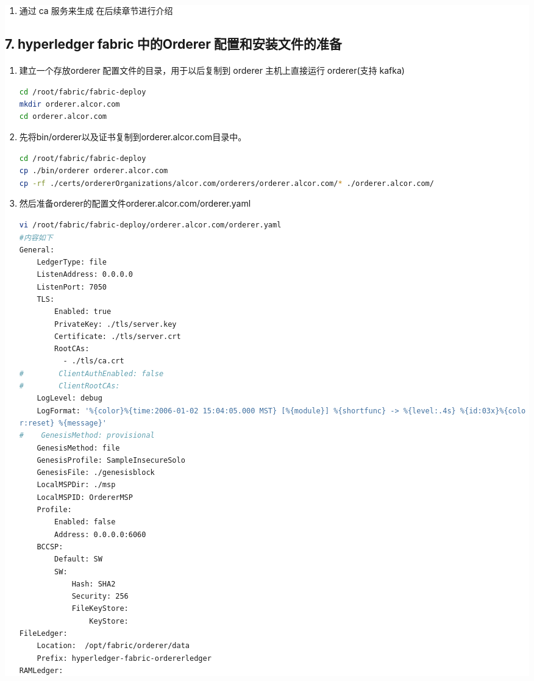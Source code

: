 1. 通过 ca 服务来生成
    在后续章节进行介绍
 
## 7. hyperledger fabric 中的Orderer 配置和安装文件的准备

1. 建立一个存放orderer 配置文件的目录，用于以后复制到 orderer 主机上直接运行 orderer(支持 kafka)
    
    ```bash
    cd /root/fabric/fabric-deploy
    mkdir orderer.alcor.com
    cd orderer.alcor.com
    ```
2. 先将bin/orderer以及证书复制到orderer.alcor.com目录中。

    ```bash
    cd /root/fabric/fabric-deploy
    cp ./bin/orderer orderer.alcor.com
    cp -rf ./certs/ordererOrganizations/alcor.com/orderers/orderer.alcor.com/* ./orderer.alcor.com/
    ```
    
1. 然后准备orderer的配置文件orderer.alcor.com/orderer.yaml

    ```bash
    vi /root/fabric/fabric-deploy/orderer.alcor.com/orderer.yaml
    #内容如下
    General:
        LedgerType: file
        ListenAddress: 0.0.0.0
        ListenPort: 7050
        TLS:
            Enabled: true
            PrivateKey: ./tls/server.key
            Certificate: ./tls/server.crt
            RootCAs:
              - ./tls/ca.crt
    #        ClientAuthEnabled: false
    #        ClientRootCAs:
        LogLevel: debug
        LogFormat: '%{color}%{time:2006-01-02 15:04:05.000 MST} [%{module}] %{shortfunc} -> %{level:.4s} %{id:03x}%{color:reset} %{message}'
    #    GenesisMethod: provisional
        GenesisMethod: file
        GenesisProfile: SampleInsecureSolo
        GenesisFile: ./genesisblock
        LocalMSPDir: ./msp
        LocalMSPID: OrdererMSP
        Profile:
            Enabled: false
            Address: 0.0.0.0:6060
        BCCSP:
            Default: SW
            SW:
                Hash: SHA2
                Security: 256
                FileKeyStore:
                    KeyStore:
    FileLedger:
        Location:  /opt/fabric/orderer/data
        Prefix: hyperledger-fabric-ordererledger
    RAMLedger: